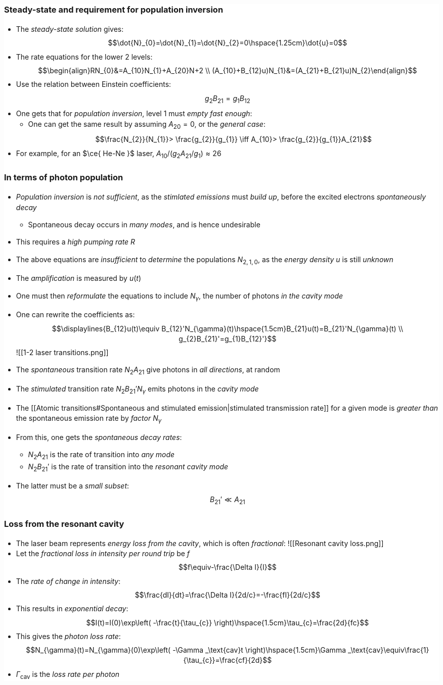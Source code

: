 ### Steady-state and requirement for population inversion
- The _steady-state solution_ gives:
$$\dot{N}_{0}=\dot{N}_{1}=\dot{N}_{2}=0\hspace{1.25cm}\dot{u}=0$$
- The rate equations for the lower 2 levels:
$$\begin{align}RN_{0}&=A_{10}N_{1}+A_{20}N+2 \\ (A_{10}+B_{12}u)N_{1}&=(A_{21}+B_{21}u)N_{2}\end{align}$$
- Use the relation between Einstein coefficients:
$$g_{2}B_{21}=g_{1}B_{12}$$
- One gets that for _population inversion_, level 1 must _empty fast enough_:
	- One can get the same result by assuming $A_{20}=0$, or the _general case_:
$$\frac{N_{2}}{N_{1}}> \frac{g_{2}}{g_{1}} \iff A_{10}> \frac{g_{2}}{g_{1}}A_{21}$$
- For example, for an $\ce{ He-Ne }$ laser, $A_{10}/(g_{2}A_{21}/g_{1})\approx 26$

### In terms of photon population
- _Population inversion_ is _not sufficient_, as the _stimlated emissions_ must _build up_, before the excited electrons _spontaneously decay_
	- Spontaneous decay occurs in _many modes_, and is hence undesirable
- This requires a _high pumping rate_ $R$

- The above equations are _insufficient_ to _determine_ the populations $N_{2,1,0}$, as the _energy density_ $u$ is still _unknown_
- The _amplification_ is measured by $u(t)$

- One must then _reformulate_ the equations to include $N_{\gamma}$, the number of photons _in the cavity mode_
- One can rewrite the coefficients as:
$$\displaylines{B_{12}u(t)\equiv B_{12}'N_{\gamma}(t)\hspace{1.5cm}B_{21}u(t)=B_{21}'N_{\gamma}(t) \\ g_{2}B_{21}'=g_{1}B_{12}'}$$
![[1-2 laser transitions.png]]
- The _spontaneous_ transition rate $N_{2}A_{21}$ give photons in _all directions_, at random
- The _stimulated_ transition rate $N_{2}B_{21}'N_{\gamma}$ emits photons in the _cavity mode_

- The [[Atomic transitions#Spontaneous and stimulated emission|stimulated transmission rate]] for a given mode is _greater than_ the spontaneous emission rate by _factor_ $N_{\gamma}$
- From this, one gets the _spontaneous decay rates_:
	- $N_2A_{21}$ is the rate of transition into _any mode_
	- $N_2B_{21}'$ is the rate of transition into the _resonant cavity mode_
- The latter must be a _small subset_:
$$B_{21}'\ll A_{21}$$

### Loss from the resonant cavity
- The laser beam represents _energy loss from the cavity_, which is often _fractional_:
![[Resonant cavity loss.png]]
- Let the _fractional loss in intensity per round trip_ be $f$
$$f\equiv-\frac{\Delta I}{I}$$
- The _rate of change in intensity_:
$$\frac{dI}{dt}=\frac{\Delta I}{2d/c}=-\frac{fI}{2d/c}$$
- This results in _exponential decay_:
$$I(t)=I(0)\exp\left( -\frac{t}{\tau_{c}} \right)\hspace{1.5cm}\tau_{c}=\frac{2d}{fc}$$
- This gives the _photon loss rate_:
$$N_{\gamma}(t)=N_{\gamma}(0)\exp\left( -\Gamma _\text{cav}t \right)\hspace{1.5cm}\Gamma _\text{cav}\equiv\frac{1}{\tau_{c}}=\frac{cf}{2d}$$
- $\Gamma _\text{cav}$ is the _loss rate per photon_
